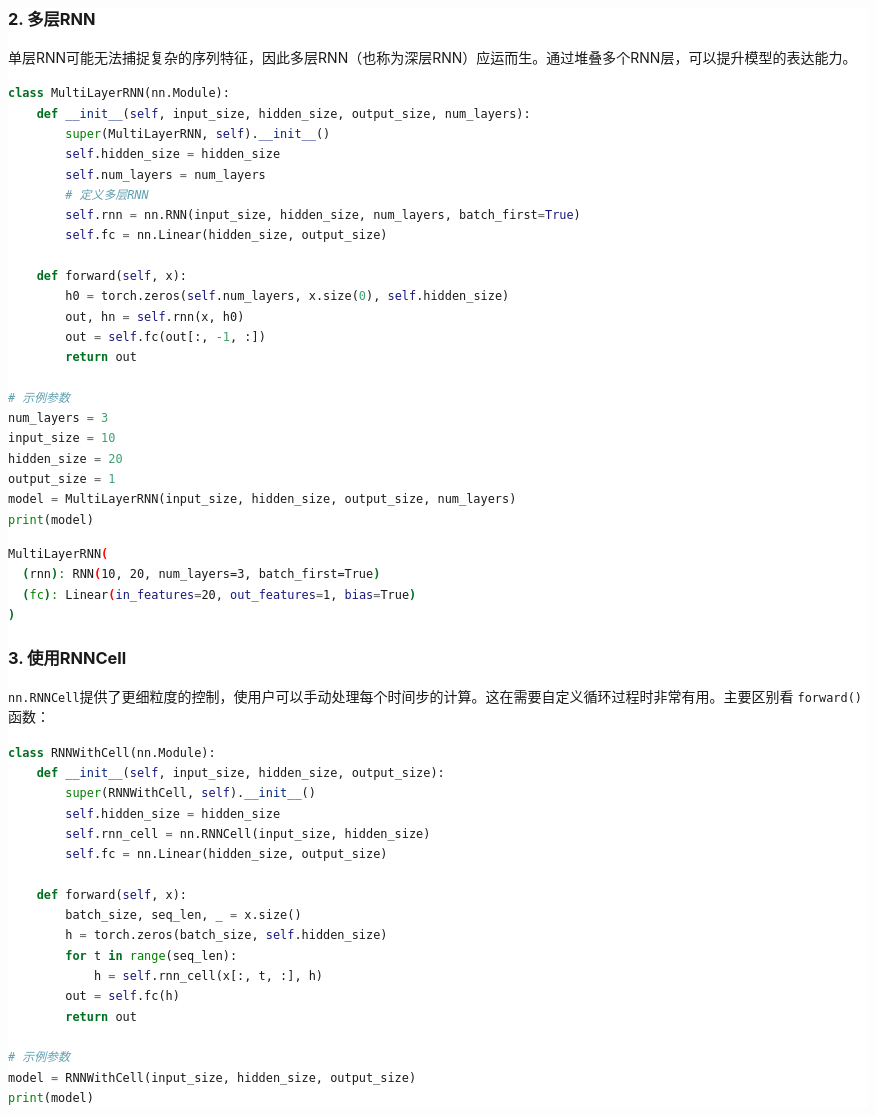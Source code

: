### 2. 多层RNN

单层RNN可能无法捕捉复杂的序列特征，因此多层RNN（也称为深层RNN）应运而生。通过堆叠多个RNN层，可以提升模型的表达能力。

```python
class MultiLayerRNN(nn.Module):
    def __init__(self, input_size, hidden_size, output_size, num_layers):
        super(MultiLayerRNN, self).__init__()
        self.hidden_size = hidden_size
        self.num_layers = num_layers
        # 定义多层RNN
        self.rnn = nn.RNN(input_size, hidden_size, num_layers, batch_first=True)
        self.fc = nn.Linear(hidden_size, output_size)
    
    def forward(self, x):
        h0 = torch.zeros(self.num_layers, x.size(0), self.hidden_size)
        out, hn = self.rnn(x, h0)
        out = self.fc(out[:, -1, :])
        return out

# 示例参数
num_layers = 3
input_size = 10
hidden_size = 20
output_size = 1
model = MultiLayerRNN(input_size, hidden_size, output_size, num_layers)
print(model)
```

```bash
MultiLayerRNN(
  (rnn): RNN(10, 20, num_layers=3, batch_first=True)
  (fc): Linear(in_features=20, out_features=1, bias=True)
)
```

### 3. 使用RNNCell

`nn.RNNCell`提供了更细粒度的控制，使用户可以手动处理每个时间步的计算。这在需要自定义循环过程时非常有用。主要区别看 `forward()` 函数：

```python
class RNNWithCell(nn.Module):
    def __init__(self, input_size, hidden_size, output_size):
        super(RNNWithCell, self).__init__()
        self.hidden_size = hidden_size
        self.rnn_cell = nn.RNNCell(input_size, hidden_size)
        self.fc = nn.Linear(hidden_size, output_size)
    
    def forward(self, x):
        batch_size, seq_len, _ = x.size()
        h = torch.zeros(batch_size, self.hidden_size)
        for t in range(seq_len):
            h = self.rnn_cell(x[:, t, :], h)
        out = self.fc(h)
        return out

# 示例参数
model = RNNWithCell(input_size, hidden_size, output_size)
print(model)
```
